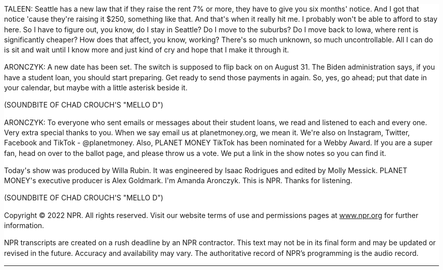 TALEEN: Seattle has a new law that if they raise the rent 7% or more, they have to give you six months' notice. And I got that notice 'cause they're raising it $250, something like that. And that's when it really hit me. I probably won't be able to afford to stay here. So I have to figure out, you know, do I stay in Seattle? Do I move to the suburbs? Do I move back to Iowa, where rent is significantly cheaper? How does that affect, you know, working? There's so much unknown, so much uncontrollable. All I can do is sit and wait until I know more and just kind of cry and hope that I make it through it.

ARONCZYK: A new date has been set. The switch is supposed to flip back on on August 31. The Biden administration says, if you have a student loan, you should start preparing. Get ready to send those payments in again. So, yes, go ahead; put that date in your calendar, but maybe with a little asterisk beside it.

(SOUNDBITE OF CHAD CROUCH'S "MELLO D")

ARONCZYK: To everyone who sent emails or messages about their student loans, we read and listened to each and every one. Very extra special thanks to you. When we say email us at planetmoney.org, we mean it. We're also on Instagram, Twitter, Facebook and TikTok - @planetmoney. Also, PLANET MONEY TikTok has been nominated for a Webby Award. If you are a super fan, head on over to the ballot page, and please throw us a vote. We put a link in the show notes so you can find it.

Today's show was produced by Willa Rubin. It was engineered by Isaac Rodrigues and edited by Molly Messick. PLANET MONEY's executive producer is Alex Goldmark. I'm Amanda Aronczyk. This is NPR. Thanks for listening.

(SOUNDBITE OF CHAD CROUCH'S "MELLO D")

Copyright © 2022 NPR. All rights reserved. Visit our website terms of use and permissions pages at www.npr.org for further information.

NPR transcripts are created on a rush deadline by an NPR contractor. This text may not be in its final form and may be updated or revised in the future. Accuracy and availability may vary. The authoritative record of NPR’s programming is the audio record.

----
